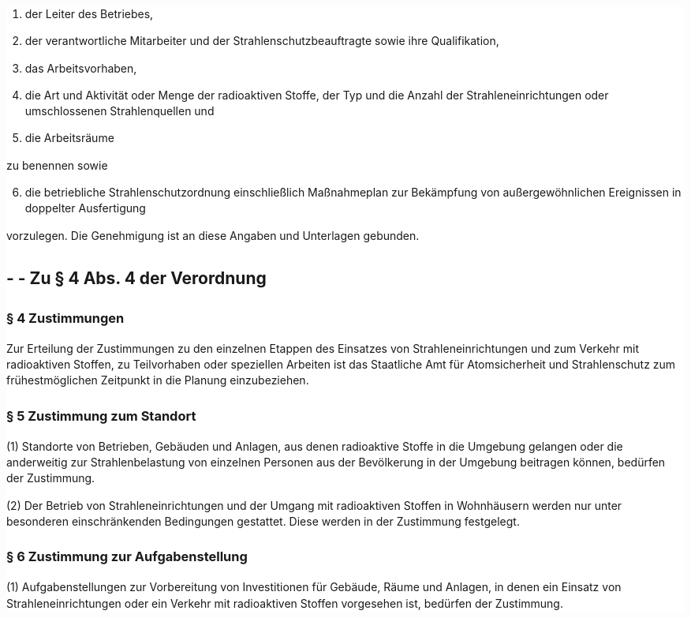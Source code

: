 1.  der Leiter des Betriebes,


2.  der verantwortliche Mitarbeiter und der Strahlenschutzbeauftragte
    sowie ihre Qualifikation,


3.  das Arbeitsvorhaben,


4.  die Art und Aktivität oder Menge der radioaktiven Stoffe, der Typ und
    die Anzahl der Strahleneinrichtungen oder umschlossenen
    Strahlenquellen und


5.  die Arbeitsräume



zu benennen sowie

6.  die betriebliche Strahlenschutzordnung einschließlich Maßnahmeplan zur
    Bekämpfung von außergewöhnlichen Ereignissen in doppelter Ausfertigung



vorzulegen. Die Genehmigung ist an diese Angaben und Unterlagen
gebunden.


## - - Zu § 4 Abs. 4 der Verordnung



### § 4 Zustimmungen

Zur Erteilung der Zustimmungen zu den einzelnen Etappen des Einsatzes
von Strahleneinrichtungen und zum Verkehr mit radioaktiven Stoffen, zu
Teilvorhaben oder speziellen Arbeiten ist das Staatliche Amt für
Atomsicherheit und Strahlenschutz zum frühestmöglichen Zeitpunkt in
die Planung einzubeziehen.


### § 5 Zustimmung zum Standort

(1) Standorte von Betrieben, Gebäuden und Anlagen, aus denen
radioaktive Stoffe in die Umgebung gelangen oder die anderweitig zur
Strahlenbelastung von einzelnen Personen aus der Bevölkerung in der
Umgebung beitragen können, bedürfen der Zustimmung.

(2) Der Betrieb von Strahleneinrichtungen und der Umgang mit
radioaktiven Stoffen in Wohnhäusern werden nur unter besonderen
einschränkenden Bedingungen gestattet. Diese werden in der Zustimmung
festgelegt.


### § 6 Zustimmung zur Aufgabenstellung

(1) Aufgabenstellungen zur Vorbereitung von Investitionen für Gebäude,
Räume und Anlagen, in denen ein Einsatz von Strahleneinrichtungen oder
ein Verkehr mit radioaktiven Stoffen vorgesehen ist, bedürfen der
Zustimmung.
